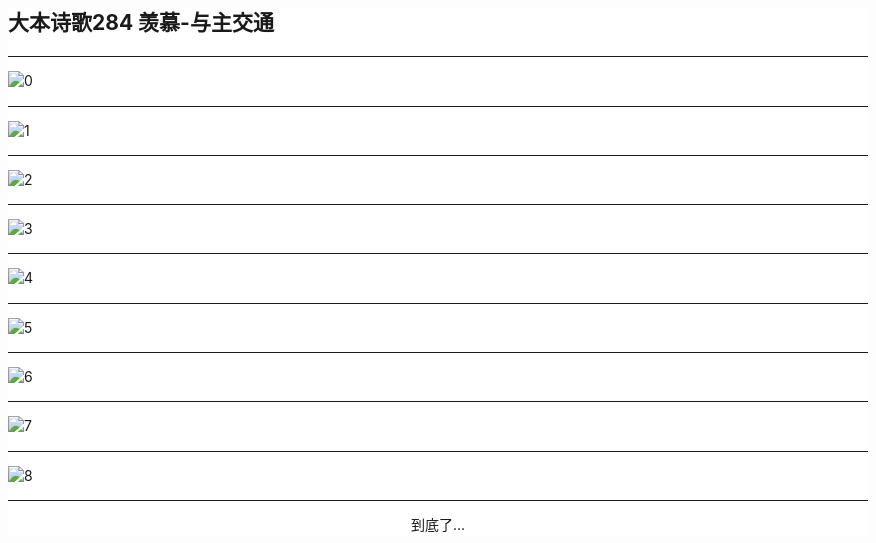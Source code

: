 
## 大本诗歌284 羡慕-与主交通
        

<div class="container"></div>

---

<img width=100% alt="0" data-original="/data/d00284/0">

---

<img width=100% alt="1" data-original="/data/d00284/1">

---

<img width=100% alt="2" data-original="/data/d00284/2">

---

<img width=100% alt="3" data-original="/data/d00284/3">

---

<img width=100% alt="4" data-original="/data/d00284/4">

---

<img width=100% alt="5" data-original="/data/d00284/5">

---

<img width=100% alt="6" data-original="/data/d00284/6">

---

<img width=100% alt="7" data-original="/data/d00284/7">

---

<img width=100% alt="8" data-original="/data/d00284/8">

---

<p style="text-align: center">到底了...</p>

<script src="/js/dist-view.js"></script>

<script>
MAIN.id = 'd00284';
$('.container').append('<div id=aplayer0></div>');
    const ap0 = new APlayer({
        container: document.getElementById('aplayer0'),
        volume: 1,
        loop: 'none',
        preload: 'none',
        audio: [{
            name: `D284没有间隔主没有间隔.mp3
`,
            artist: '大本诗歌',
            url: 'https://v-cdn-singlepagepic.soqi.cn/VoiceLibrary_MzE4NTk1NjA0NjU=.voice',
            cover: '/favicon'
        }]
    });
    